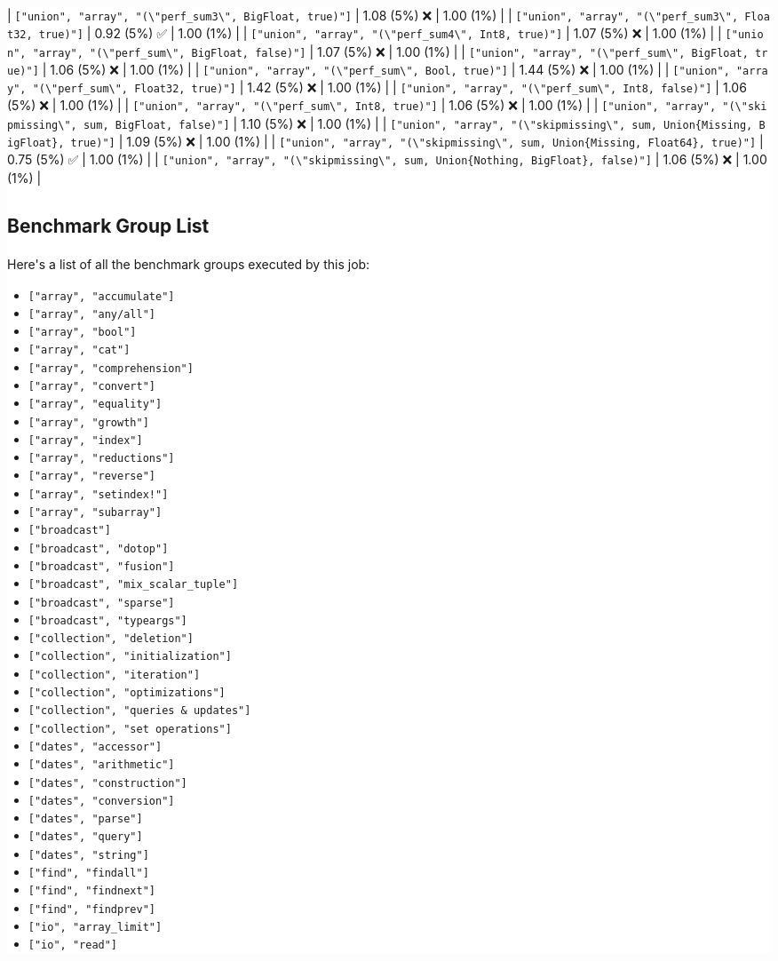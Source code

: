 | `["union", "array", "(\"perf_sum3\", BigFloat, true)"]` | 1.08 (5%) :x: | 1.00 (1%)  |
| `["union", "array", "(\"perf_sum3\", Float32, true)"]` | 0.92 (5%) :white_check_mark: | 1.00 (1%)  |
| `["union", "array", "(\"perf_sum4\", Int8, true)"]` | 1.07 (5%) :x: | 1.00 (1%)  |
| `["union", "array", "(\"perf_sum\", BigFloat, false)"]` | 1.07 (5%) :x: | 1.00 (1%)  |
| `["union", "array", "(\"perf_sum\", BigFloat, true)"]` | 1.06 (5%) :x: | 1.00 (1%)  |
| `["union", "array", "(\"perf_sum\", Bool, true)"]` | 1.44 (5%) :x: | 1.00 (1%)  |
| `["union", "array", "(\"perf_sum\", Float32, true)"]` | 1.42 (5%) :x: | 1.00 (1%)  |
| `["union", "array", "(\"perf_sum\", Int8, false)"]` | 1.06 (5%) :x: | 1.00 (1%)  |
| `["union", "array", "(\"perf_sum\", Int8, true)"]` | 1.06 (5%) :x: | 1.00 (1%)  |
| `["union", "array", "(\"skipmissing\", sum, BigFloat, false)"]` | 1.10 (5%) :x: | 1.00 (1%)  |
| `["union", "array", "(\"skipmissing\", sum, Union{Missing, BigFloat}, true)"]` | 1.09 (5%) :x: | 1.00 (1%)  |
| `["union", "array", "(\"skipmissing\", sum, Union{Missing, Float64}, true)"]` | 0.75 (5%) :white_check_mark: | 1.00 (1%)  |
| `["union", "array", "(\"skipmissing\", sum, Union{Nothing, BigFloat}, false)"]` | 1.06 (5%) :x: | 1.00 (1%)  |

## Benchmark Group List

Here's a list of all the benchmark groups executed by this job:

- `["array", "accumulate"]`
- `["array", "any/all"]`
- `["array", "bool"]`
- `["array", "cat"]`
- `["array", "comprehension"]`
- `["array", "convert"]`
- `["array", "equality"]`
- `["array", "growth"]`
- `["array", "index"]`
- `["array", "reductions"]`
- `["array", "reverse"]`
- `["array", "setindex!"]`
- `["array", "subarray"]`
- `["broadcast"]`
- `["broadcast", "dotop"]`
- `["broadcast", "fusion"]`
- `["broadcast", "mix_scalar_tuple"]`
- `["broadcast", "sparse"]`
- `["broadcast", "typeargs"]`
- `["collection", "deletion"]`
- `["collection", "initialization"]`
- `["collection", "iteration"]`
- `["collection", "optimizations"]`
- `["collection", "queries & updates"]`
- `["collection", "set operations"]`
- `["dates", "accessor"]`
- `["dates", "arithmetic"]`
- `["dates", "construction"]`
- `["dates", "conversion"]`
- `["dates", "parse"]`
- `["dates", "query"]`
- `["dates", "string"]`
- `["find", "findall"]`
- `["find", "findnext"]`
- `["find", "findprev"]`
- `["io", "array_limit"]`
- `["io", "read"]`